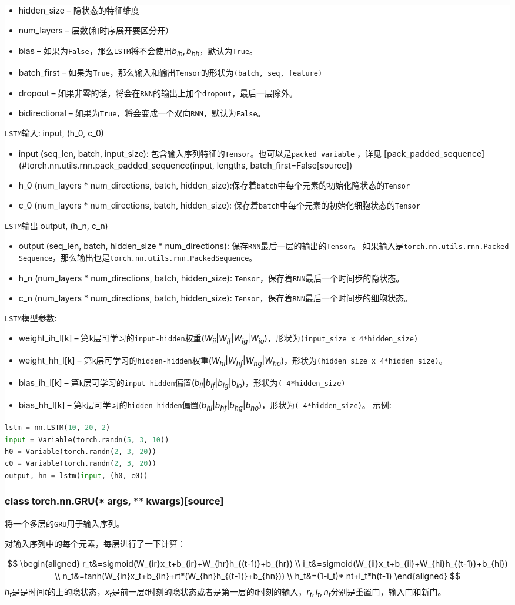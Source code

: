 - hidden_size – 隐状态的特征维度

- num_layers – 层数(和时序展开要区分开）

- bias – 如果为`False`，那么`LSTM`将不会使用$b_{ih},b_{hh}$，默认为`True`。

- batch_first – 如果为`True`，那么输入和输出`Tensor`的形状为`(batch, seq, feature)`

- dropout – 如果非零的话，将会在`RNN`的输出上加个`dropout`，最后一层除外。

- bidirectional – 如果为`True`，将会变成一个双向`RNN`，默认为`False`。

`LSTM`输入:
input, (h_0, c_0)

- input (seq_len, batch, input_size): 包含输入序列特征的`Tensor`。也可以是`packed variable` ，详见 [pack_padded_sequence](#torch.nn.utils.rnn.pack_padded_sequence(input, lengths, batch_first=False[source])

- h_0 (num_layers * num_directions, batch, hidden_size):保存着`batch`中每个元素的初始化隐状态的`Tensor`

- c_0 (num_layers * num_directions, batch, hidden_size): 保存着`batch`中每个元素的初始化细胞状态的`Tensor`

`LSTM`输出
output, (h_n, c_n)

- output (seq_len, batch, hidden_size * num_directions): 保存`RNN`最后一层的输出的`Tensor`。 如果输入是`torch.nn.utils.rnn.PackedSequence`，那么输出也是`torch.nn.utils.rnn.PackedSequence`。

- h_n (num_layers * num_directions, batch, hidden_size): `Tensor`，保存着`RNN`最后一个时间步的隐状态。

- c_n (num_layers * num_directions, batch, hidden_size): `Tensor`，保存着`RNN`最后一个时间步的细胞状态。

`LSTM`模型参数:

- weight_ih_l[k] – 第`k`层可学习的`input-hidden`权重($W_{ii}|W_{if}|W_{ig}|W_{io}$)，形状为`(input_size x 4*hidden_size)`

- weight_hh_l[k] – 第`k`层可学习的`hidden-hidden`权重($W_{hi}|W_{hf}|W_{hg}|W_{ho}$)，形状为`(hidden_size x 4*hidden_size)`。

- bias_ih_l[k] – 第`k`层可学习的`input-hidden`偏置($b_{ii}|b_{if}|b_{ig}|b_{io}$)，形状为`( 4*hidden_size)`

- bias_hh_l[k] – 第`k`层可学习的`hidden-hidden`偏置($b_{hi}|b_{hf}|b_{hg}|b_{ho}$)，形状为`( 4*hidden_size)`。
示例:
```python
lstm = nn.LSTM(10, 20, 2)
input = Variable(torch.randn(5, 3, 10))
h0 = Variable(torch.randn(2, 3, 20))
c0 = Variable(torch.randn(2, 3, 20))
output, hn = lstm(input, (h0, c0))
```

### class torch.nn.GRU(* args, ** kwargs)[source]

将一个多层的`GRU`用于输入序列。

对输入序列中的每个元素，每层进行了一下计算：

$$
\begin{aligned}
r_t&=sigmoid(W_{ir}x_t+b_{ir}+W_{hr}h_{(t-1)}+b_{hr}) \\
i_t&=sigmoid(W_{ii}x_t+b_{ii}+W_{hi}h_{(t-1)}+b_{hi}) \\
n_t&=tanh(W_{in}x_t+b_{in}+rt*(W_{hn}h_{(t-1)}+b_{hn})) \\
h_t&=(1-i_t)* nt+i_t*h(t-1)
\end{aligned}
$$
$h_t$是是时间$t$的上的隐状态，$x_t$是前一层$t$时刻的隐状态或者是第一层的$t$时刻的输入，$r_t, i_t, n_t$分别是重置门，输入门和新门。
